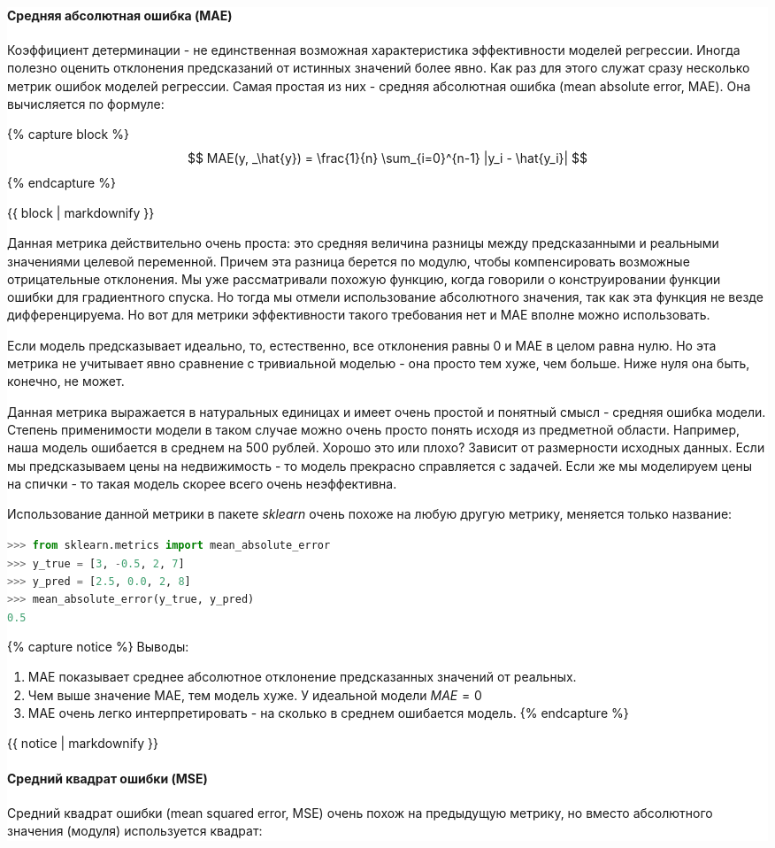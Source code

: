 #### Средняя абсолютная ошибка (MAE)

Коэффициент детерминации - не единственная возможная характеристика эффективности моделей регрессии. Иногда полезно оценить отклонения предсказаний от истинных значений более явно. Как раз для этого служат сразу несколько метрик ошибок моделей регрессии. Самая простая из них - средняя абсолютная ошибка (mean absolute error, MAE). Она вычисляется по формуле:

{% capture block %}
$$
MAE(y, _\hat{y}) = \frac{1}{n} \sum_{i=0}^{n-1} |y_i - \hat{y_i}|
$$
{% endcapture %}
<div class="presentation">{{ block | markdownify }}</div>

Данная метрика действительно очень проста: это средняя величина разницы между предсказанными и реальными значениями целевой переменной. Причем эта разница берется по модулю, чтобы компенсировать возможные отрицательные отклонения. Мы уже рассматривали похожую функцию, когда говорили о конструировании функции ошибки для градиентного спуска. Но тогда мы отмели использование абсолютного значения, так как эта функция не везде дифференцируема. Но вот для метрики эффективности такого требования нет и MAE вполне можно использовать.

Если модель предсказывает идеально, то, естественно, все отклонения равны 0 и MAE в целом равна нулю. Но эта метрика не учитывает явно сравнение с тривиальной моделью - она просто тем хуже, чем больше. Ниже нуля она быть, конечно, не может.

Данная метрика выражается в натуральных единицах и имеет очень простой и понятный смысл - средняя ошибка модели. Степень применимости модели в таком случае можно очень просто понять исходя из предметной области. Например, наша модель ошибается в среднем на 500 рублей. Хорошо это или плохо? Зависит от размерности исходных данных. Если мы предсказываем цены на недвижимость - то модель прекрасно справляется с задачей. Если же мы моделируем цены на спички - то такая модель скорее всего очень неэффективна.

Использование данной метрики в пакете _sklearn_ очень похоже на любую другую метрику, меняется только название:

```py
>>> from sklearn.metrics import mean_absolute_error
>>> y_true = [3, -0.5, 2, 7]
>>> y_pred = [2.5, 0.0, 2, 8]
>>> mean_absolute_error(y_true, y_pred)
0.5
```

{% capture notice %}
Выводы:
1. MAE показывает среднее абсолютное отклонение предсказанных значений от реальных.
1. Чем выше значение MAE, тем модель хуже. У идеальной модели $MAE=0$
1. MAE очень легко интерпретировать - на сколько в среднем ошибается модель.
{% endcapture %}
<div class="notice--info">{{ notice | markdownify }}</div>

#### Средний квадрат ошибки (MSE)

Средний квадрат ошибки (mean squared error, MSE) очень похож на предыдущую метрику, но вместо абсолютного значения (модуля) используется квадрат:
